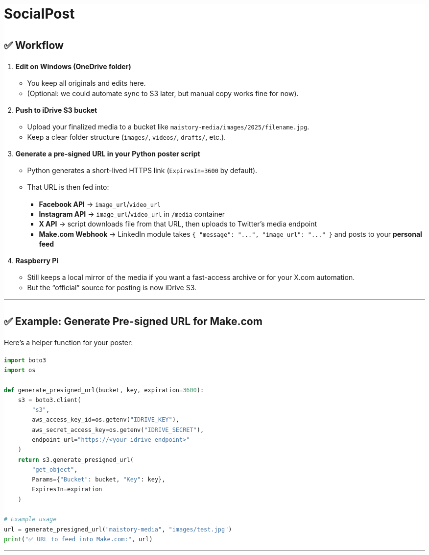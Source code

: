 # SocialPost

## ✅ Workflow

1. **Edit on Windows (OneDrive folder)**

   * You keep all originals and edits here.
   * (Optional: we could automate sync to S3 later, but manual copy works fine for now).

2. **Push to iDrive S3 bucket**

   * Upload your finalized media to a bucket like `maistory-media/images/2025/filename.jpg`.
   * Keep a clear folder structure (`images/`, `videos/`, `drafts/`, etc.).

3. **Generate a pre-signed URL in your Python poster script**

   * Python generates a short-lived HTTPS link (`ExpiresIn=3600` by default).
   * That URL is then fed into:

     * **Facebook API** → `image_url`/`video_url`
     * **Instagram API** → `image_url`/`video_url` in `/media` container
     * **X API** → script downloads file from that URL, then uploads to Twitter’s media endpoint
     * **Make.com Webhook** → LinkedIn module takes `{ "message": "...", "image_url": "..." }` and posts to your **personal feed**

4. **Raspberry Pi**

   * Still keeps a local mirror of the media if you want a fast-access archive or for your X.com automation.
   * But the “official” source for posting is now iDrive S3.

---

## ✅ Example: Generate Pre-signed URL for Make.com

Here’s a helper function for your poster:

```python
import boto3
import os

def generate_presigned_url(bucket, key, expiration=3600):
    s3 = boto3.client(
        "s3",
        aws_access_key_id=os.getenv("IDRIVE_KEY"),
        aws_secret_access_key=os.getenv("IDRIVE_SECRET"),
        endpoint_url="https://<your-idrive-endpoint>"
    )
    return s3.generate_presigned_url(
        "get_object",
        Params={"Bucket": bucket, "Key": key},
        ExpiresIn=expiration
    )

# Example usage
url = generate_presigned_url("maistory-media", "images/test.jpg")
print("✅ URL to feed into Make.com:", url)
```

---